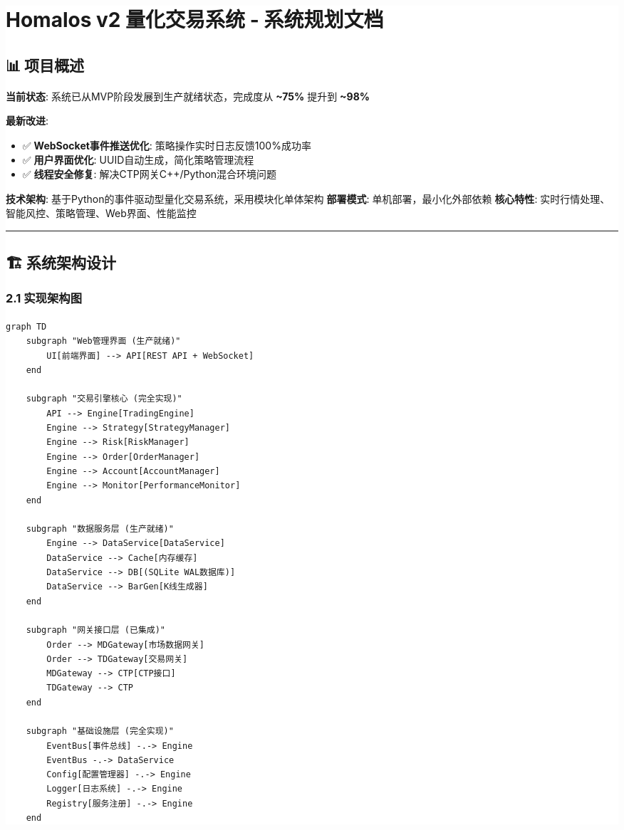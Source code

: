 # Homalos v2 量化交易系统 - 系统规划文档

## 📊 项目概述

**当前状态**: 系统已从MVP阶段发展到生产就绪状态，完成度从 **~75%** 提升到 **~98%**

**最新改进**: 
- ✅ **WebSocket事件推送优化**: 策略操作实时日志反馈100%成功率
- ✅ **用户界面优化**: UUID自动生成，简化策略管理流程
- ✅ **线程安全修复**: 解决CTP网关C++/Python混合环境问题

**技术架构**: 基于Python的事件驱动型量化交易系统，采用模块化单体架构
**部署模式**: 单机部署，最小化外部依赖
**核心特性**: 实时行情处理、智能风控、策略管理、Web界面、性能监控

---

## 🏗️ 系统架构设计

### 2.1 实现架构图

```mermaid
graph TD
    subgraph "Web管理界面 (生产就绪)"
        UI[前端界面] --> API[REST API + WebSocket]
    end
    
    subgraph "交易引擎核心 (完全实现)"
        API --> Engine[TradingEngine]
        Engine --> Strategy[StrategyManager]
        Engine --> Risk[RiskManager]
        Engine --> Order[OrderManager]
        Engine --> Account[AccountManager]
        Engine --> Monitor[PerformanceMonitor]
    end
    
    subgraph "数据服务层 (生产就绪)"
        Engine --> DataService[DataService]
        DataService --> Cache[内存缓存]
        DataService --> DB[(SQLite WAL数据库)]
        DataService --> BarGen[K线生成器]
    end
    
    subgraph "网关接口层 (已集成)"
        Order --> MDGateway[市场数据网关]
        Order --> TDGateway[交易网关]
        MDGateway --> CTP[CTP接口]
        TDGateway --> CTP
    end
    
    subgraph "基础设施层 (完全实现)"
        EventBus[事件总线] -.-> Engine
        EventBus -.-> DataService
        Config[配置管理器] -.-> Engine
        Logger[日志系统] -.-> Engine
        Registry[服务注册] -.-> Engine
    end
```
